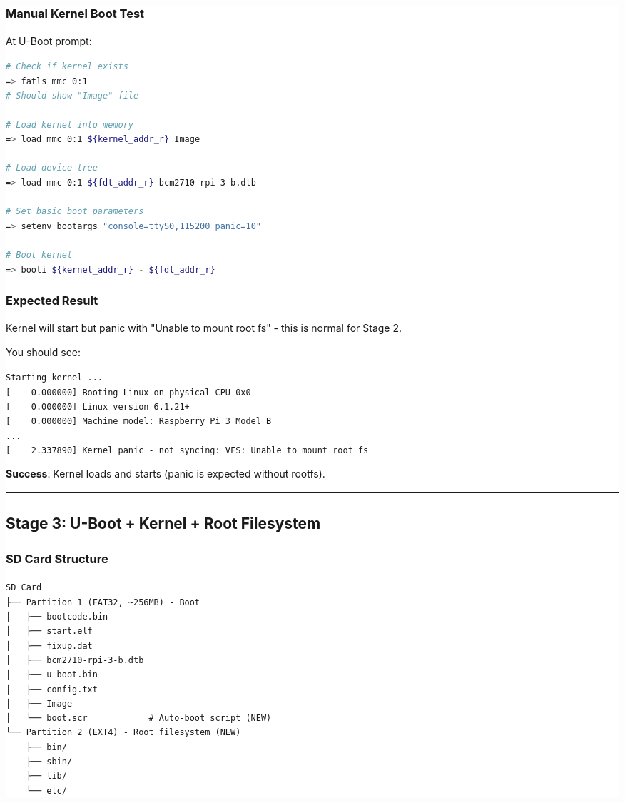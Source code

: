 ### Manual Kernel Boot Test
At U-Boot prompt:

```bash
# Check if kernel exists
=> fatls mmc 0:1
# Should show "Image" file

# Load kernel into memory
=> load mmc 0:1 ${kernel_addr_r} Image

# Load device tree
=> load mmc 0:1 ${fdt_addr_r} bcm2710-rpi-3-b.dtb

# Set basic boot parameters
=> setenv bootargs "console=ttyS0,115200 panic=10"

# Boot kernel
=> booti ${kernel_addr_r} - ${fdt_addr_r}
```

### Expected Result
Kernel will start but panic with "Unable to mount root fs" - this is normal for Stage 2.

You should see:
```
Starting kernel ...
[    0.000000] Booting Linux on physical CPU 0x0
[    0.000000] Linux version 6.1.21+
[    0.000000] Machine model: Raspberry Pi 3 Model B
...
[    2.337890] Kernel panic - not syncing: VFS: Unable to mount root fs
```

**Success**: Kernel loads and starts (panic is expected without rootfs).

---

## Stage 3: U-Boot + Kernel + Root Filesystem

### SD Card Structure
```
SD Card
├── Partition 1 (FAT32, ~256MB) - Boot
│   ├── bootcode.bin
│   ├── start.elf
│   ├── fixup.dat
│   ├── bcm2710-rpi-3-b.dtb
│   ├── u-boot.bin
│   ├── config.txt
│   ├── Image
│   └── boot.scr            # Auto-boot script (NEW)
└── Partition 2 (EXT4) - Root filesystem (NEW)
    ├── bin/
    ├── sbin/
    ├── lib/
    └── etc/
```
